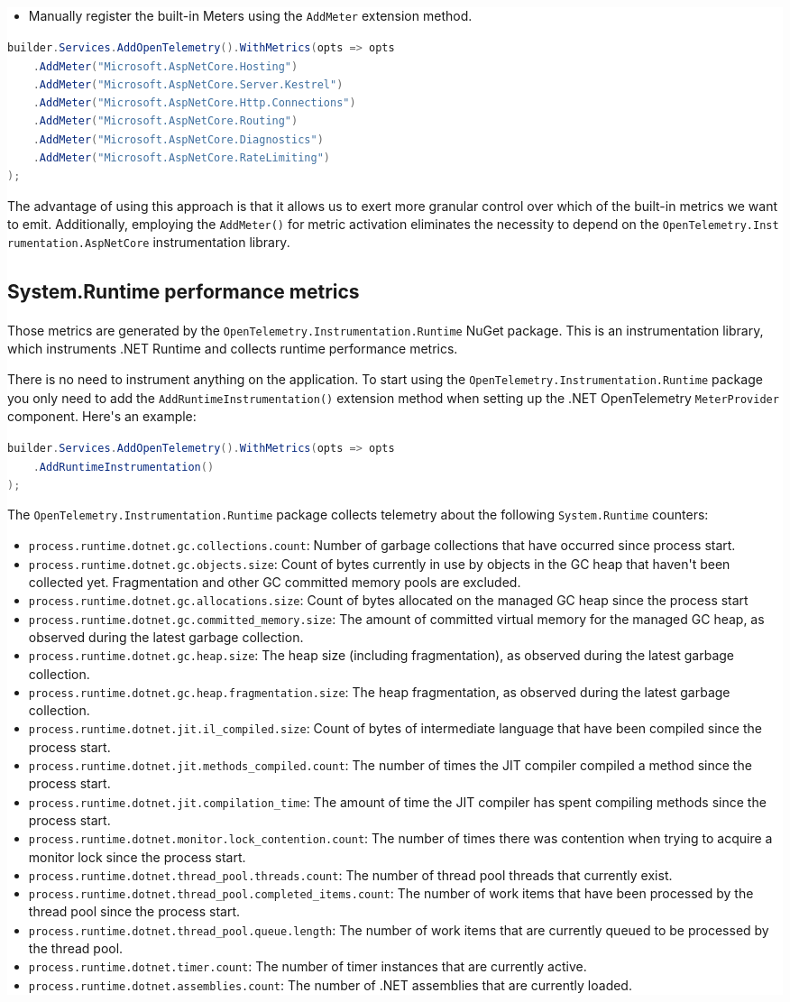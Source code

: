 - Manually register the built-in Meters using the ``AddMeter`` extension method.

```csharp
builder.Services.AddOpenTelemetry().WithMetrics(opts => opts
    .AddMeter("Microsoft.AspNetCore.Hosting")
    .AddMeter("Microsoft.AspNetCore.Server.Kestrel")
    .AddMeter("Microsoft.AspNetCore.Http.Connections")
    .AddMeter("Microsoft.AspNetCore.Routing")
    .AddMeter("Microsoft.AspNetCore.Diagnostics")
    .AddMeter("Microsoft.AspNetCore.RateLimiting")
);
```
The advantage of using this approach is that it allows us to exert more granular control over which of the built-in metrics we want to emit. Additionally, employing the ``AddMeter()`` for metric activation eliminates the necessity to depend on the ``OpenTelemetry.Instrumentation.AspNetCore`` instrumentation library.

## **System.Runtime performance metrics**

Those metrics are generated by the ``OpenTelemetry.Instrumentation.Runtime`` NuGet package. This is an instrumentation library, which instruments .NET Runtime and collects runtime performance metrics.

 There is no need to instrument anything on the application. To start using the ``OpenTelemetry.Instrumentation.Runtime`` package you only need to add the ``AddRuntimeInstrumentation()`` extension method when setting up the .NET OpenTelemetry ``MeterProvider`` component. Here's an example:

```csharp
builder.Services.AddOpenTelemetry().WithMetrics(opts => opts
    .AddRuntimeInstrumentation()
);
```

The  ``OpenTelemetry.Instrumentation.Runtime`` package collects telemetry about the following ``System.Runtime`` counters:

- ``process.runtime.dotnet.gc.collections.count``: Number of garbage collections that have occurred since process start.
- ``process.runtime.dotnet.gc.objects.size``: Count of bytes currently in use by objects in the GC heap that haven't been collected yet. Fragmentation and other GC committed memory pools are excluded. 
- ``process.runtime.dotnet.gc.allocations.size``: Count of bytes allocated on the managed GC heap since the process start
- ``process.runtime.dotnet.gc.committed_memory.size``: The amount of committed virtual memory for the managed GC heap, as observed during the latest garbage collection. 
- ``process.runtime.dotnet.gc.heap.size``: The heap size (including fragmentation), as observed during the latest garbage collection. 
- ``process.runtime.dotnet.gc.heap.fragmentation.size``: The heap fragmentation, as observed during the latest garbage collection. 
- ``process.runtime.dotnet.jit.il_compiled.size``: Count of bytes of intermediate language that have been compiled since the process start.
- ``process.runtime.dotnet.jit.methods_compiled.count``: The number of times the JIT compiler compiled a method since the process start. 
- ``process.runtime.dotnet.jit.compilation_time``: The amount of time the JIT compiler has spent compiling methods since the process start.
- ``process.runtime.dotnet.monitor.lock_contention.count``: The number of times there was contention when trying to acquire a monitor lock since the process start. 
- ``process.runtime.dotnet.thread_pool.threads.count``: The number of thread pool threads that currently exist.
- ``process.runtime.dotnet.thread_pool.completed_items.count``: The number of work items that have been processed by the thread pool since the process start.
- ``process.runtime.dotnet.thread_pool.queue.length``: The number of work items that are currently queued to be processed by the thread pool.
- ``process.runtime.dotnet.timer.count``: The number of timer instances that are currently active.
- ``process.runtime.dotnet.assemblies.count``: The number of .NET assemblies that are currently loaded.